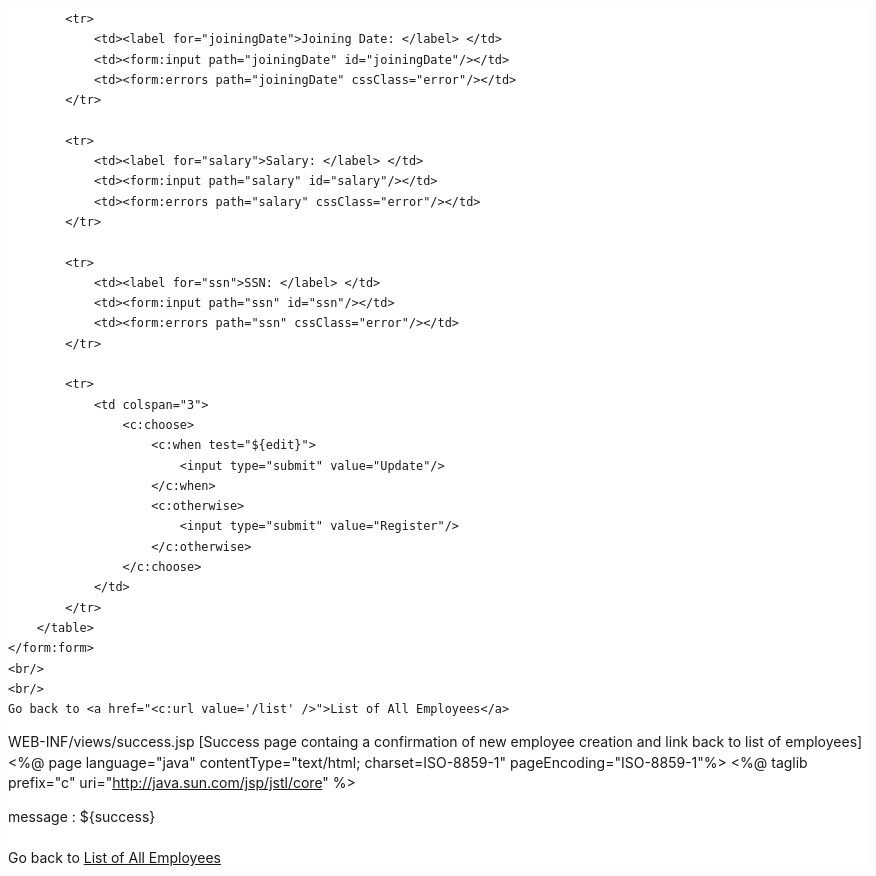             <tr>
                <td><label for="joiningDate">Joining Date: </label> </td>
                <td><form:input path="joiningDate" id="joiningDate"/></td>
                <td><form:errors path="joiningDate" cssClass="error"/></td>
            </tr>
     
            <tr>
                <td><label for="salary">Salary: </label> </td>
                <td><form:input path="salary" id="salary"/></td>
                <td><form:errors path="salary" cssClass="error"/></td>
            </tr>
     
            <tr>
                <td><label for="ssn">SSN: </label> </td>
                <td><form:input path="ssn" id="ssn"/></td>
                <td><form:errors path="ssn" cssClass="error"/></td>
            </tr>
     
            <tr>
                <td colspan="3">
                    <c:choose>
                        <c:when test="${edit}">
                            <input type="submit" value="Update"/>
                        </c:when>
                        <c:otherwise>
                            <input type="submit" value="Register"/>
                        </c:otherwise>
                    </c:choose>
                </td>
            </tr>
        </table>
    </form:form>
    <br/>
    <br/>
    Go back to <a href="<c:url value='/list' />">List of All Employees</a>
</body>
</html>

WEB-INF/views/success.jsp [Success page containg a confirmation of new employee creation and link back to list of employees]
<%@ page language="java" contentType="text/html; charset=ISO-8859-1"
    pageEncoding="ISO-8859-1"%>
<%@ taglib prefix="c" uri="http://java.sun.com/jsp/jstl/core" %>
 
<html>
<head>
<meta http-equiv="Content-Type" content="text/html; charset=ISO-8859-1">
<title>Registration Confirmation Page</title>
</head>
<body>
    message : ${success}
    <br/>
    <br/>
    Go back to <a href="<c:url value='/list' />">List of All Employees</a>
     